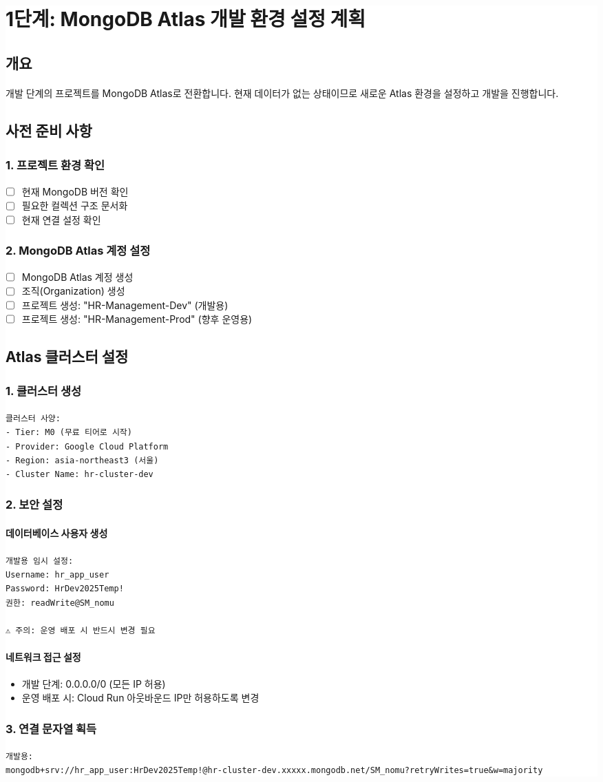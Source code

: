 # 1단계: MongoDB Atlas 개발 환경 설정 계획

## 개요
개발 단계의 프로젝트를 MongoDB Atlas로 전환합니다. 현재 데이터가 없는 상태이므로 새로운 Atlas 환경을 설정하고 개발을 진행합니다.

## 사전 준비 사항

### 1. 프로젝트 환경 확인
- [ ] 현재 MongoDB 버전 확인
- [ ] 필요한 컬렉션 구조 문서화
- [ ] 현재 연결 설정 확인

### 2. MongoDB Atlas 계정 설정
- [ ] MongoDB Atlas 계정 생성
- [ ] 조직(Organization) 생성
- [ ] 프로젝트 생성: "HR-Management-Dev" (개발용)
- [ ] 프로젝트 생성: "HR-Management-Prod" (향후 운영용)

## Atlas 클러스터 설정

### 1. 클러스터 생성
```
클러스터 사양:
- Tier: M0 (무료 티어로 시작)
- Provider: Google Cloud Platform
- Region: asia-northeast3 (서울)
- Cluster Name: hr-cluster-dev
```

### 2. 보안 설정
#### 데이터베이스 사용자 생성
```
개발용 임시 설정:
Username: hr_app_user
Password: HrDev2025Temp!
권한: readWrite@SM_nomu

⚠️ 주의: 운영 배포 시 반드시 변경 필요
```

#### 네트워크 접근 설정
- 개발 단계: 0.0.0.0/0 (모든 IP 허용)
- 운영 배포 시: Cloud Run 아웃바운드 IP만 허용하도록 변경

### 3. 연결 문자열 획득
```
개발용:
mongodb+srv://hr_app_user:HrDev2025Temp!@hr-cluster-dev.xxxxx.mongodb.net/SM_nomu?retryWrites=true&w=majority
```
